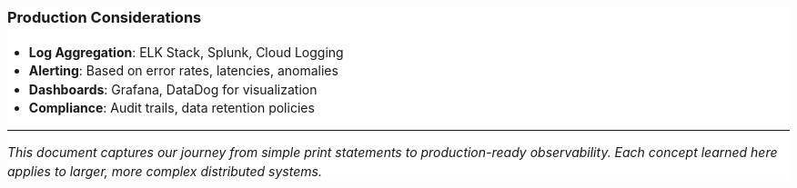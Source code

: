 ### **Production Considerations**
- **Log Aggregation**: ELK Stack, Splunk, Cloud Logging
- **Alerting**: Based on error rates, latencies, anomalies
- **Dashboards**: Grafana, DataDog for visualization
- **Compliance**: Audit trails, data retention policies

---

*This document captures our journey from simple print statements to production-ready observability. Each concept learned here applies to larger, more complex distributed systems.*
